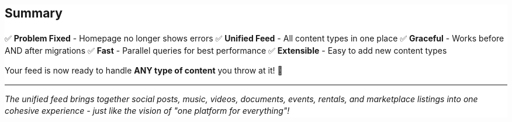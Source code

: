 ## Summary

✅ **Problem Fixed** - Homepage no longer shows errors
✅ **Unified Feed** - All content types in one place
✅ **Graceful** - Works before AND after migrations
✅ **Fast** - Parallel queries for best performance
✅ **Extensible** - Easy to add new content types

Your feed is now ready to handle **ANY type of content** you throw at it! 🚀

---

*The unified feed brings together social posts, music, videos, documents, events, rentals, and marketplace listings into one cohesive experience - just like the vision of "one platform for everything"!*

